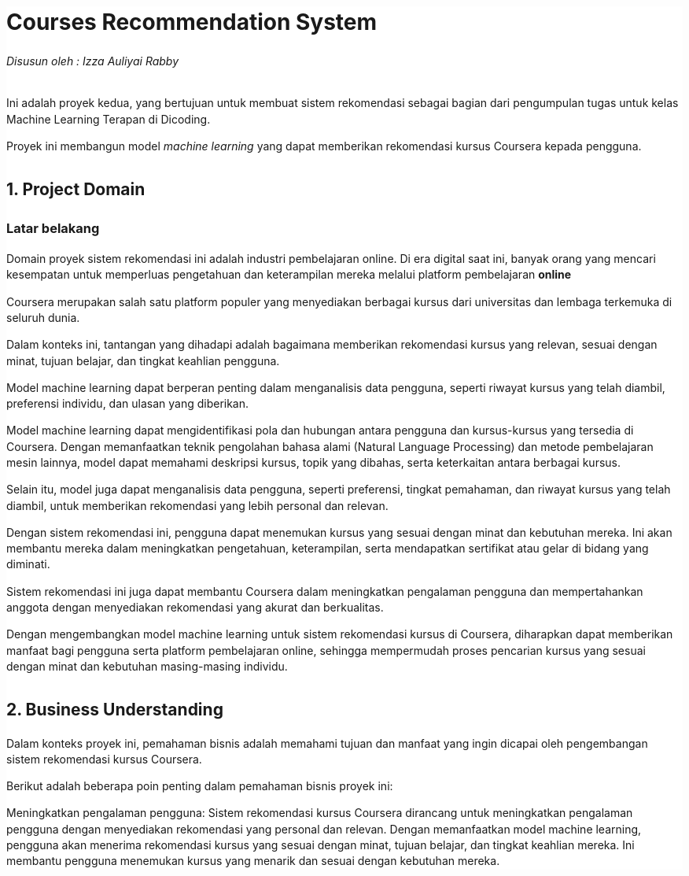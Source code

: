# Courses Recommendation System

###### Disusun oleh : Izza Auliyai Rabby

Ini adalah proyek kedua, yang bertujuan untuk membuat sistem rekomendasi sebagai bagian dari pengumpulan tugas untuk kelas Machine Learning Terapan di Dicoding.

Proyek ini membangun model *machine learning* yang dapat memberikan rekomendasi kursus Coursera kepada pengguna.

## 1. Project Domain

### Latar belakang

Domain proyek sistem rekomendasi ini adalah industri pembelajaran online. Di era digital saat ini, banyak orang yang mencari kesempatan untuk memperluas pengetahuan dan keterampilan mereka melalui platform pembelajaran **online**

Coursera merupakan salah satu platform populer yang menyediakan berbagai kursus dari universitas dan lembaga terkemuka di seluruh dunia.

Dalam konteks ini, tantangan yang dihadapi adalah bagaimana memberikan rekomendasi kursus yang relevan, sesuai dengan minat, tujuan belajar, dan tingkat keahlian pengguna.

Model machine learning dapat berperan penting dalam menganalisis data pengguna, seperti riwayat kursus yang telah diambil, preferensi individu, dan ulasan yang diberikan.

Model machine learning dapat mengidentifikasi pola dan hubungan antara pengguna dan kursus-kursus yang tersedia di Coursera. Dengan memanfaatkan teknik pengolahan bahasa alami (Natural Language Processing) dan metode pembelajaran mesin lainnya, model dapat memahami deskripsi kursus, topik yang dibahas, serta keterkaitan antara berbagai kursus.

Selain itu, model juga dapat menganalisis data pengguna, seperti preferensi, tingkat pemahaman, dan riwayat kursus yang telah diambil, untuk memberikan rekomendasi yang lebih personal dan relevan.

Dengan sistem rekomendasi ini, pengguna dapat menemukan kursus yang sesuai dengan minat dan kebutuhan mereka. Ini akan membantu mereka dalam meningkatkan pengetahuan, keterampilan, serta mendapatkan sertifikat atau gelar di bidang yang diminati.

Sistem rekomendasi ini juga dapat membantu Coursera dalam meningkatkan pengalaman pengguna dan mempertahankan anggota dengan menyediakan rekomendasi yang akurat dan berkualitas.

Dengan mengembangkan model machine learning untuk sistem rekomendasi kursus di Coursera, diharapkan dapat memberikan manfaat bagi pengguna serta platform pembelajaran online, sehingga mempermudah proses pencarian kursus yang sesuai dengan minat dan kebutuhan masing-masing individu.

## 2. Business Understanding

Dalam konteks proyek ini, pemahaman bisnis adalah memahami tujuan dan manfaat yang ingin dicapai oleh pengembangan sistem rekomendasi kursus Coursera. 

Berikut adalah beberapa poin penting dalam pemahaman bisnis proyek ini:

Meningkatkan pengalaman pengguna: Sistem rekomendasi kursus Coursera dirancang untuk meningkatkan pengalaman pengguna dengan menyediakan rekomendasi yang personal dan relevan. Dengan memanfaatkan model machine learning, pengguna akan menerima rekomendasi kursus yang sesuai dengan minat, tujuan belajar, dan tingkat keahlian mereka. Ini membantu pengguna menemukan kursus yang menarik dan sesuai dengan kebutuhan mereka.
